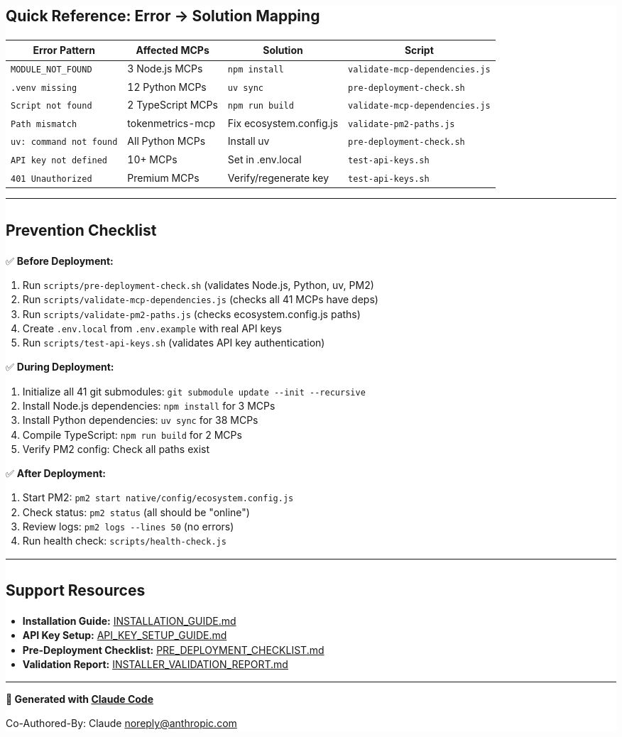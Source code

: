 
## Quick Reference: Error → Solution Mapping

| Error Pattern | Affected MCPs | Solution | Script |
|---------------|---------------|----------|--------|
| `MODULE_NOT_FOUND` | 3 Node.js MCPs | `npm install` | `validate-mcp-dependencies.js` |
| `.venv missing` | 12 Python MCPs | `uv sync` | `pre-deployment-check.sh` |
| `Script not found` | 2 TypeScript MCPs | `npm run build` | `validate-mcp-dependencies.js` |
| `Path mismatch` | tokenmetrics-mcp | Fix ecosystem.config.js | `validate-pm2-paths.js` |
| `uv: command not found` | All Python MCPs | Install uv | `pre-deployment-check.sh` |
| `API key not defined` | 10+ MCPs | Set in .env.local | `test-api-keys.sh` |
| `401 Unauthorized` | Premium MCPs | Verify/regenerate key | `test-api-keys.sh` |

---

## Prevention Checklist

✅ **Before Deployment:**
1. Run `scripts/pre-deployment-check.sh` (validates Node.js, Python, uv, PM2)
2. Run `scripts/validate-mcp-dependencies.js` (checks all 41 MCPs have deps)
3. Run `scripts/validate-pm2-paths.js` (checks ecosystem.config.js paths)
4. Create `.env.local` from `.env.example` with real API keys
5. Run `scripts/test-api-keys.sh` (validates API key authentication)

✅ **During Deployment:**
1. Initialize all 41 git submodules: `git submodule update --init --recursive`
2. Install Node.js dependencies: `npm install` for 3 MCPs
3. Install Python dependencies: `uv sync` for 38 MCPs
4. Compile TypeScript: `npm run build` for 2 MCPs
5. Verify PM2 config: Check all paths exist

✅ **After Deployment:**
1. Start PM2: `pm2 start native/config/ecosystem.config.js`
2. Check status: `pm2 status` (all should be "online")
3. Review logs: `pm2 logs --lines 50` (no errors)
4. Run health check: `scripts/health-check.js`

---

## Support Resources

- **Installation Guide:** [INSTALLATION_GUIDE.md](../INSTALLATION_GUIDE.md)
- **API Key Setup:** [API_KEY_SETUP_GUIDE.md](../API_KEY_SETUP_GUIDE.md)
- **Pre-Deployment Checklist:** [PRE_DEPLOYMENT_CHECKLIST.md](PRE_DEPLOYMENT_CHECKLIST.md)
- **Validation Report:** [INSTALLER_VALIDATION_REPORT.md](../INSTALLER_VALIDATION_REPORT.md)

---

**🤖 Generated with [Claude Code](https://claude.com/claude-code)**

Co-Authored-By: Claude <noreply@anthropic.com>
